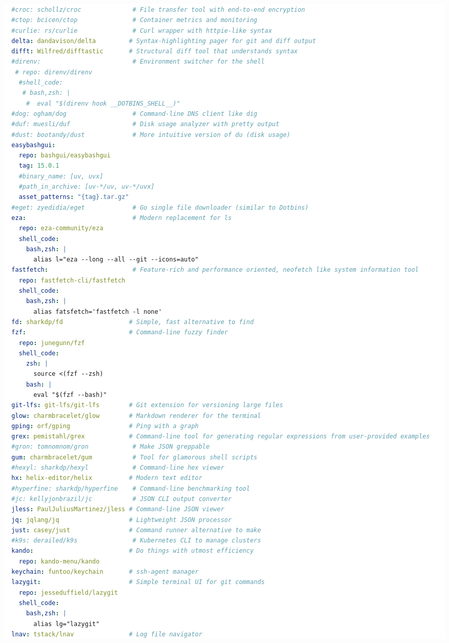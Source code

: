 ```yaml
  #croc: schollz/croc              # File transfer tool with end-to-end encryption
  #ctop: bcicen/ctop               # Container metrics and monitoring
  #curlie: rs/curlie               # Curl wrapper with httpie-like syntax
  delta: dandavison/delta         # Syntax-highlighting pager for git and diff output
  difft: Wilfred/difftastic       # Structural diff tool that understands syntax
  #direnv:                         # Environment switcher for the shell
   # repo: direnv/direnv
    #shell_code:
     # bash,zsh: |
      #  eval "$(direnv hook __DOTBINS_SHELL__)"
  #dog: ogham/dog                  # Command-line DNS client like dig
  #duf: muesli/duf                 # Disk usage analyzer with pretty output
  #dust: bootandy/dust             # More intuitive version of du (disk usage)
  easybashgui:
    repo: bashgui/easybashgui
    tag: 15.0.1
    #binary_name: [uv, uvx]
    #path_in_archive: [uv-*/uv, uv-*/uvx]
    asset_patterns: "{tag}.tar.gz"
  #eget: zyedidia/eget             # Go single file downloader (similar to Dotbins)
  eza:                             # Modern replacement for ls
    repo: eza-community/eza
    shell_code:
      bash,zsh: |
        alias l="eza --long --all --git --icons=auto"
  fastfetch:                       # Feature-rich and performance oriented, neofetch like system information tool
    repo: fastfetch-cli/fastfetch
    shell_code:
      bash,zsh: |
        alias fatsfetch='fastfetch -l none'
  fd: sharkdp/fd                  # Simple, fast alternative to find
  fzf:                            # Command-line fuzzy finder
    repo: junegunn/fzf
    shell_code:
      zsh: |
        source <(fzf --zsh)
      bash: |
        eval "$(fzf --bash)"
  git-lfs: git-lfs/git-lfs        # Git extension for versioning large files
  glow: charmbracelet/glow        # Markdown renderer for the terminal
  gping: orf/gping                # Ping with a graph
  grex: pemistahl/grex            # Command-line tool for generating regular expressions from user-provided examples
  #gron: tomnomnom/gron            # Make JSON greppable
  gum: charmbracelet/gum           # Tool for glamorous shell scripts
  #hexyl: sharkdp/hexyl            # Command-line hex viewer
  hx: helix-editor/helix          # Modern text editor
  #hyperfine: sharkdp/hyperfine    # Command-line benchmarking tool
  #jc: kellyjonbrazil/jc           # JSON CLI output converter
  jless: PaulJuliusMartinez/jless # Command-line JSON viewer
  jq: jqlang/jq                   # Lightweight JSON processor
  just: casey/just                # Command runner alternative to make
  #k9s: derailed/k9s               # Kubernetes CLI to manage clusters
  kando:                          # Do things with utmost efficiency
    repo: kando-menu/kando
  keychain: funtoo/keychain       # ssh-agent manager
  lazygit:                        # Simple terminal UI for git commands
    repo: jesseduffield/lazygit
    shell_code:
      bash,zsh: |
        alias lg="lazygit"
  lnav: tstack/lnav               # Log file navigator
```